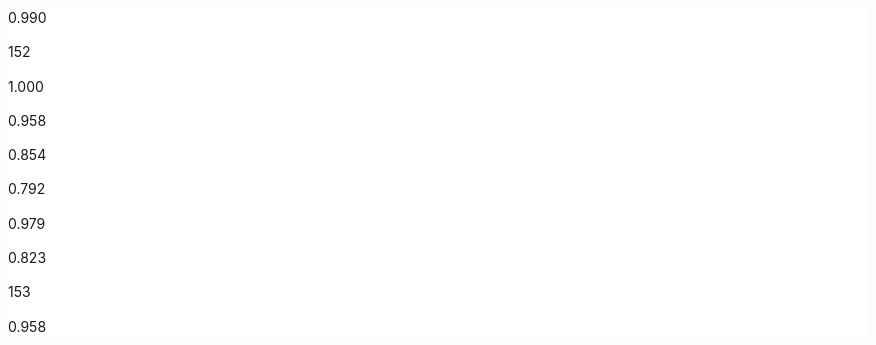 0.990

</td>

</tr>

<tr>

<td style="text-align:right;">

152

</td>

<td style="text-align:right;">

1.000

</td>

<td style="text-align:right;">

0.958

</td>

<td style="text-align:right;">

0.854

</td>

<td style="text-align:right;">

0.792

</td>

<td style="text-align:right;">

0.979

</td>

<td style="text-align:right;">

0.823

</td>

</tr>

<tr>

<td style="text-align:right;">

153

</td>

<td style="text-align:right;">

0.958

</td>
